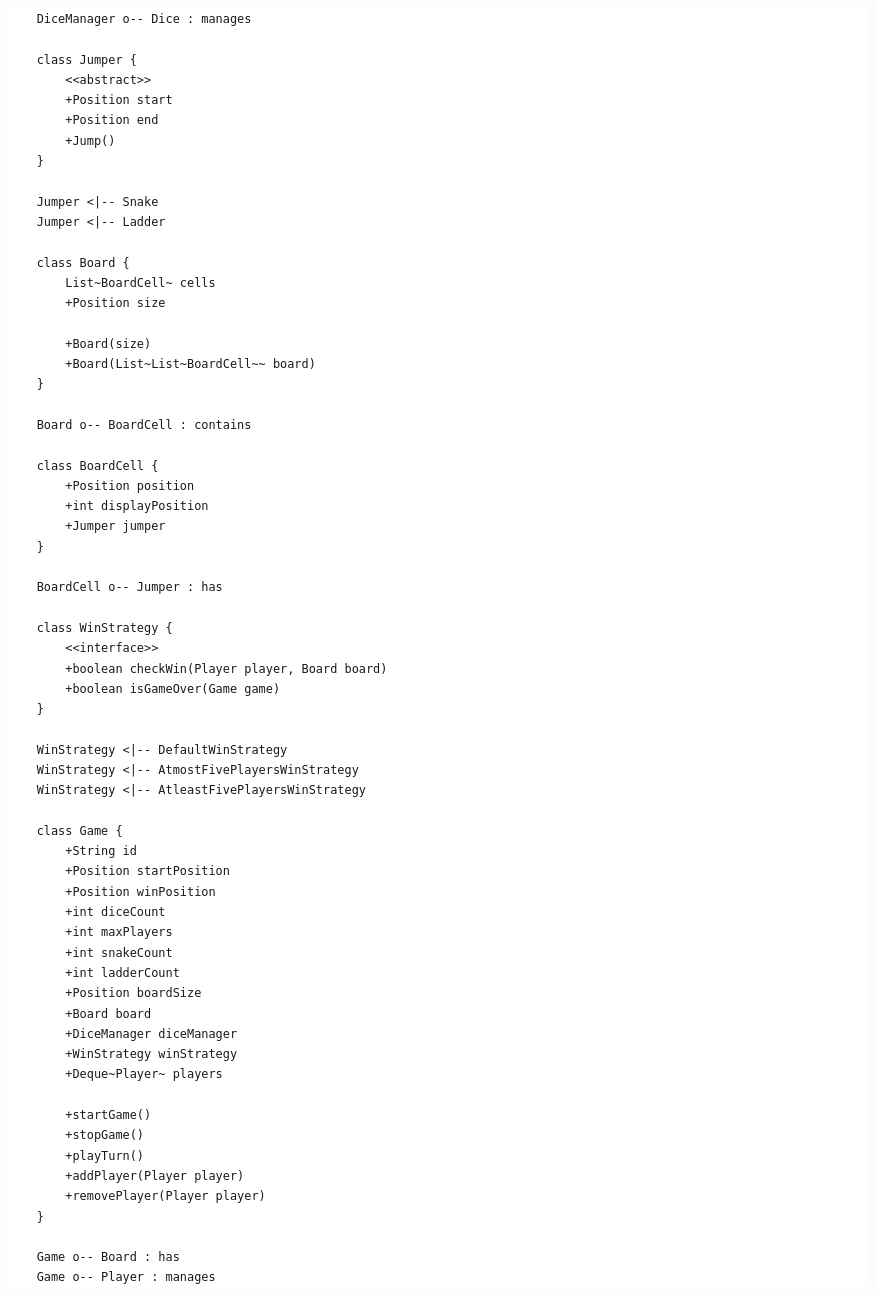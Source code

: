```mermaid
    DiceManager o-- Dice : manages

    class Jumper {
        <<abstract>>
        +Position start
        +Position end
        +Jump()
    }

    Jumper <|-- Snake
    Jumper <|-- Ladder

    class Board {
        List~BoardCell~ cells
        +Position size

        +Board(size)
        +Board(List~List~BoardCell~~ board)
    }

    Board o-- BoardCell : contains

    class BoardCell {
        +Position position
        +int displayPosition
        +Jumper jumper
    }

    BoardCell o-- Jumper : has

    class WinStrategy {
        <<interface>>
        +boolean checkWin(Player player, Board board)
        +boolean isGameOver(Game game)
    }

    WinStrategy <|-- DefaultWinStrategy
    WinStrategy <|-- AtmostFivePlayersWinStrategy
    WinStrategy <|-- AtleastFivePlayersWinStrategy

    class Game {
        +String id
        +Position startPosition
        +Position winPosition
        +int diceCount
        +int maxPlayers
        +int snakeCount
        +int ladderCount
        +Position boardSize
        +Board board
        +DiceManager diceManager
        +WinStrategy winStrategy
        +Deque~Player~ players

        +startGame()
        +stopGame()
        +playTurn()
        +addPlayer(Player player)
        +removePlayer(Player player)
    }

    Game o-- Board : has
    Game o-- Player : manages
```